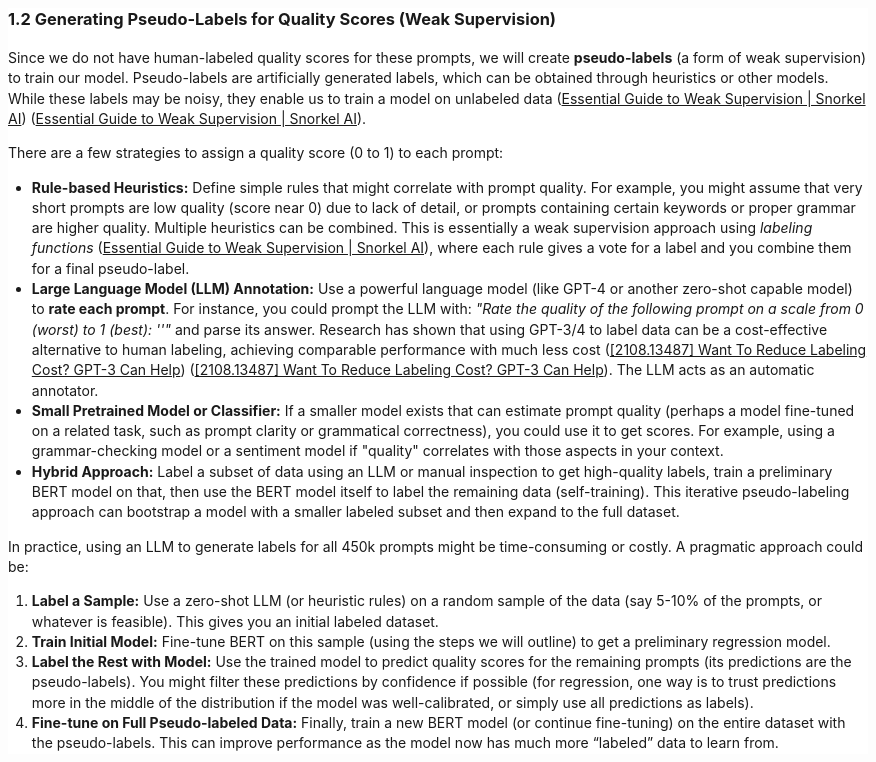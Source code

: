 ### 1.2 Generating Pseudo-Labels for Quality Scores (Weak Supervision) <a name="pseudo-labeling"></a>

Since we do not have human-labeled quality scores for these prompts, we will create **pseudo-labels** (a form of weak supervision) to train our model. Pseudo-labels are artificially generated labels, which can be obtained through heuristics or other models. While these labels may be noisy, they enable us to train a model on unlabeled data ([Essential Guide to Weak Supervision | Snorkel AI](https://snorkel.ai/data-centric-ai/weak-supervision/#:~:text=Weak%20supervision%20is%20an%20approach,examples%20manually%2C%20one%20by%20one)) ([Essential Guide to Weak Supervision | Snorkel AI](https://snorkel.ai/data-centric-ai/weak-supervision/#:~:text=Each%20labeling%20function%20suggests%20training,were%20labeled%20by%20labeling%20functions)).

There are a few strategies to assign a quality score (0 to 1) to each prompt:

- **Rule-based Heuristics:** Define simple rules that might correlate with prompt quality. For example, you might assume that very short prompts are low quality (score near 0) due to lack of detail, or prompts containing certain keywords or proper grammar are higher quality. Multiple heuristics can be combined. This is essentially a weak supervision approach using *labeling functions* ([Essential Guide to Weak Supervision | Snorkel AI](https://snorkel.ai/data-centric-ai/weak-supervision/#:~:text=Each%20labeling%20function%20suggests%20training,were%20labeled%20by%20labeling%20functions)), where each rule gives a vote for a label and you combine them for a final pseudo-label.
- **Large Language Model (LLM) Annotation:** Use a powerful language model (like GPT-4 or another zero-shot capable model) to **rate each prompt**. For instance, you could prompt the LLM with: _"Rate the quality of the following prompt on a scale from 0 (worst) to 1 (best): '<PROMPT>'"_ and parse its answer. Research has shown that using GPT-3/4 to label data can be a cost-effective alternative to human labeling, achieving comparable performance with much less cost ([[2108.13487] Want To Reduce Labeling Cost? GPT-3 Can Help](https://ar5iv.org/pdf/2108.13487.pdf#:~:text=achieved%20tremendous%20improvement%20across%20many,generalizable%20to%20many%20practical%20applications)) ([[2108.13487] Want To Reduce Labeling Cost? GPT-3 Can Help](https://ar5iv.org/pdf/2108.13487.pdf#:~:text=In%20this%20paper%2C%20we%20employ,faster%20speed%20than%20human%20labelers)). The LLM acts as an automatic annotator.
- **Small Pretrained Model or Classifier:** If a smaller model exists that can estimate prompt quality (perhaps a model fine-tuned on a related task, such as prompt clarity or grammatical correctness), you could use it to get scores. For example, using a grammar-checking model or a sentiment model if "quality" correlates with those aspects in your context.
- **Hybrid Approach:** Label a subset of data using an LLM or manual inspection to get high-quality labels, train a preliminary BERT model on that, then use the BERT model itself to label the remaining data (self-training). This iterative pseudo-labeling approach can bootstrap a model with a smaller labeled subset and then expand to the full dataset.

In practice, using an LLM to generate labels for all 450k prompts might be time-consuming or costly. A pragmatic approach could be:
1. **Label a Sample:** Use a zero-shot LLM (or heuristic rules) on a random sample of the data (say 5-10% of the prompts, or whatever is feasible). This gives you an initial labeled dataset.
2. **Train Initial Model:** Fine-tune BERT on this sample (using the steps we will outline) to get a preliminary regression model.
3. **Label the Rest with Model:** Use the trained model to predict quality scores for the remaining prompts (its predictions are the pseudo-labels). You might filter these predictions by confidence if possible (for regression, one way is to trust predictions more in the middle of the distribution if the model was well-calibrated, or simply use all predictions as labels).
4. **Fine-tune on Full Pseudo-labeled Data:** Finally, train a new BERT model (or continue fine-tuning) on the entire dataset with the pseudo-labels. This can improve performance as the model now has much more “labeled” data to learn from.
